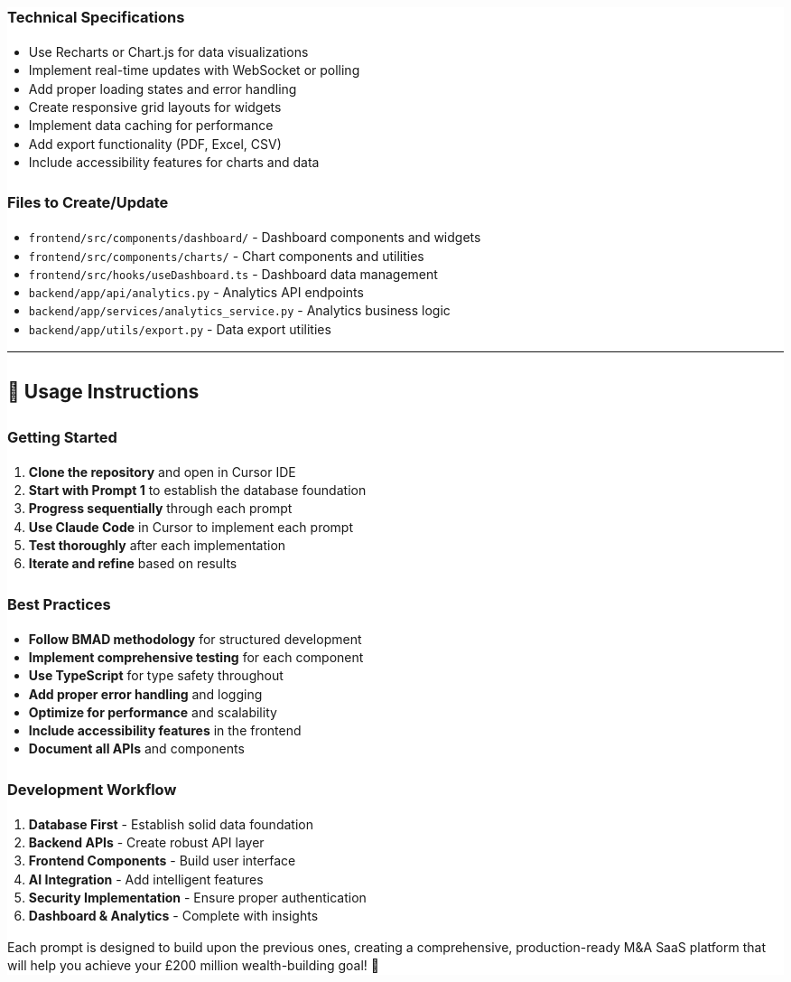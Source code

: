 ### **Technical Specifications**

- Use Recharts or Chart.js for data visualizations
- Implement real-time updates with WebSocket or polling
- Add proper loading states and error handling
- Create responsive grid layouts for widgets
- Implement data caching for performance
- Add export functionality (PDF, Excel, CSV)
- Include accessibility features for charts and data

### **Files to Create/Update**

- `frontend/src/components/dashboard/` - Dashboard components and widgets
- `frontend/src/components/charts/` - Chart components and utilities
- `frontend/src/hooks/useDashboard.ts` - Dashboard data management
- `backend/app/api/analytics.py` - Analytics API endpoints
- `backend/app/services/analytics_service.py` - Analytics business logic
- `backend/app/utils/export.py` - Data export utilities

---

## 🎯 **Usage Instructions**

### **Getting Started**

1. **Clone the repository** and open in Cursor IDE
2. **Start with Prompt 1** to establish the database foundation
3. **Progress sequentially** through each prompt
4. **Use Claude Code** in Cursor to implement each prompt
5. **Test thoroughly** after each implementation
6. **Iterate and refine** based on results

### **Best Practices**

- **Follow BMAD methodology** for structured development
- **Implement comprehensive testing** for each component
- **Use TypeScript** for type safety throughout
- **Add proper error handling** and logging
- **Optimize for performance** and scalability
- **Include accessibility features** in the frontend
- **Document all APIs** and components

### **Development Workflow**

1. **Database First** - Establish solid data foundation
2. **Backend APIs** - Create robust API layer
3. **Frontend Components** - Build user interface
4. **AI Integration** - Add intelligent features
5. **Security Implementation** - Ensure proper authentication
6. **Dashboard & Analytics** - Complete with insights

Each prompt is designed to build upon the previous ones, creating a comprehensive, production-ready M&A SaaS platform that will help you achieve your £200 million wealth-building goal! 🚀

